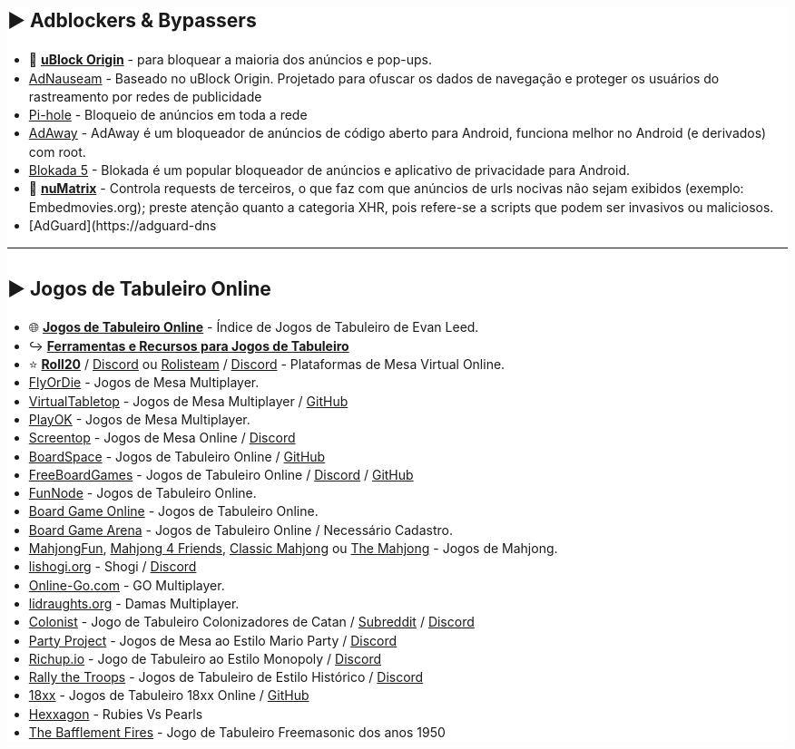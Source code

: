 ## ► **Adblockers & Bypassers**

- 🌟 [**uBlock Origin**](https://github.com/gorhill/uBlock#installation) - para bloquear a maioria dos anúncios e pop-ups.
- [AdNauseam](https://adnauseam.io/) - Baseado no uBlock Origin. Projetado para ofuscar os dados de navegação e proteger os usuários do rastreamento por redes de publicidade
- [Pi-hole](https://pi-hole.net/) - Bloqueio de anúncios em toda a rede
- [AdAway](https://adaway.org/) - AdAway é um bloqueador de anúncios de código aberto para Android, funciona melhor no Android (e derivados) com root.
- [Blokada 5](https://blokada.org/) - Blokada é um popular bloqueador de anúncios e aplicativo de privacidade para Android.
- 🌟 [**nuMatrix**](https://codeberg.org/arek/nuMatrix) - Controla requests de terceiros, o que faz com que anúncios de urls nocivas não sejam exibidos (exemplo: Embedmovies.org); preste atenção quanto a categoria XHR, pois refere-se a scripts que podem ser invasivos ou maliciosos.
- [AdGuard](https://adguard-dns

---

## ► Jogos de Tabuleiro Online

- 🌐 **[Jogos de Tabuleiro Online](https://drive.google.com/file/d/1NO-05LM-SakbwqNajBXgIO4HuCSkBd6n/view)** - Índice de Jogos de Tabuleiro de Evan Leed.
- ↪️ **[Ferramentas e Recursos para Jogos de Tabuleiro](https://www.reddit.com/r/FREEMEDIAHECKYEAH/wiki/game-tools/#wiki_.25B7_tabletop_tools)**
- ⭐ **[Roll20](https://roll20.net/)** / [Discord](http://discord.gg/roll20) ou [Rolisteam](https://rolisteam.org/) / [Discord](https://discord.gg/MrMrQwX) - Plataformas de Mesa Virtual Online.
- [FlyOrDie](https://www.flyordie.com/) - Jogos de Mesa Multiplayer.
- [VirtualTabletop](https://virtualtabletop.io/) - Jogos de Mesa Multiplayer / [GitHub](https://github.com/ArnoldSmith86/virtualtabletop)
- [PlayOK](https://www.playok.com/) - Jogos de Mesa Multiplayer.
- [Screentop](https://screentop.gg/) - Jogos de Mesa Online / [Discord](https://discord.gg/wva8ebh)
- [BoardSpace](https://boardspace.net/english/index.shtml) - Jogos de Tabuleiro Online / [GitHub](https://github.com/ddyer0/boardspace.net)
- [FreeBoardGames](https://www.freeboardgames.org/) - Jogos de Tabuleiro Online / [Discord](https://discord.gg/AaE6n3n) / [GitHub](https://github.com/freeboardgames/FreeBoardGames.org)
- [FunNode](https://www.funnode.com/) - Jogos de Tabuleiro Online.
- [Board Game Online](https://www.boardgame-online.com/) - Jogos de Tabuleiro Online.
- [Board Game Arena](https://en.boardgamearena.com/) - Jogos de Tabuleiro Online / Necessário Cadastro.
- [MahjongFun](https://www.mahjongfun.com/), [Mahjong 4 Friends](https://mahjong4friends.com/), [Classic Mahjong](https://classic-mahjong.com/) ou [The Mahjong](https://themahjong.com/) - Jogos de Mahjong.
- [lishogi.org](https://lishogi.org/) - Shogi / [Discord](https://discord.gg/YFtpMGg3rR)
- [Online-Go.com](https://online-go.com/) - GO Multiplayer.
- [lidraughts.org](https://lidraughts.org/) - Damas Multiplayer.
- [Colonist](https://colonist.io/) - Jogo de Tabuleiro Colonizadores de Catan / [Subreddit](https://www.reddit.com/r/Colonist/) / [Discord](https://discord.gg/colonist)
- [Party Project](https://char64.itch.io/partyproject) - Jogos de Mesa ao Estilo Mario Party / [Discord](https://discord.gg/nhUQwpGEQR)
- [Richup.io](https://richup.io/) - Jogo de Tabuleiro ao Estilo Monopoly / [Discord](https://discord.gg/r6uJ6bq8ZH)
- [Rally the Troops](https://www.rally-the-troops.com/) - Jogos de Tabuleiro de Estilo Histórico / [Discord](https://discord.gg/CBrTh8k84A)
- [18xx](https://18xx.games/) - Jogos de Tabuleiro 18xx Online / [GitHub](https://github.com/tobymao/18xx)
- [Hexxagon](https://hexxagon.com/) - Rubies Vs Pearls
- [The Bafflement Fires](https://www.dpoetry.com/fires/) - Jogo de Tabuleiro Freemasonic dos anos 1950
